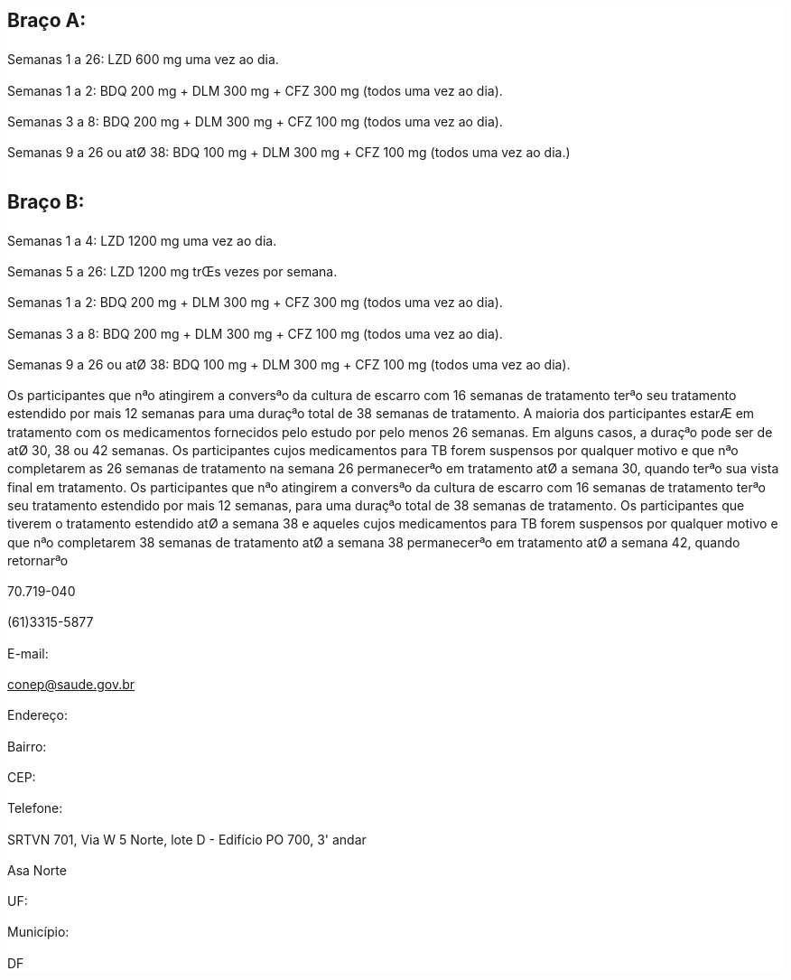 ## Braço A:

Semanas 1 a 26: LZD 600 mg uma vez ao dia.

Semanas 1 a 2: BDQ 200 mg + DLM 300 mg + CFZ 300 mg (todos uma vez ao dia).

Semanas 3 a 8: BDQ 200 mg + DLM 300 mg + CFZ 100 mg (todos uma vez ao dia).

Semanas 9 a 26 ou atØ 38: BDQ 100 mg + DLM 300 mg + CFZ 100 mg (todos uma vez ao dia.)

## Braço B:

Semanas 1 a 4: LZD 1200 mg uma vez ao dia.

Semanas 5 a 26: LZD 1200 mg trŒs vezes por semana.

Semanas 1 a 2: BDQ 200 mg + DLM 300 mg + CFZ 300 mg (todos uma vez ao dia).

Semanas 3 a 8: BDQ 200 mg + DLM 300 mg + CFZ 100 mg (todos uma vez ao dia).

Semanas 9 a 26 ou atØ 38: BDQ 100 mg + DLM 300 mg + CFZ 100 mg (todos uma vez ao dia).

Os participantes que nªo atingirem a conversªo da cultura de escarro com 16 semanas de tratamento terªo seu tratamento estendido por mais 12 semanas para uma duraçªo total de 38 semanas de tratamento. A maioria dos participantes estarÆ em tratamento com os medicamentos fornecidos pelo estudo por pelo menos 26 semanas. Em alguns casos, a duraçªo pode ser de atØ 30, 38 ou 42 semanas. Os participantes cujos medicamentos para TB forem suspensos por qualquer motivo e que nªo completarem as 26 semanas de tratamento na semana 26 permanecerªo em tratamento atØ a semana 30, quando terªo sua vista final em tratamento. Os participantes que nªo atingirem a conversªo da cultura de escarro com 16 semanas de tratamento terªo seu tratamento estendido por mais 12 semanas, para uma duraçªo total de 38 semanas de tratamento. Os participantes que tiverem o tratamento estendido atØ a semana 38 e aqueles cujos medicamentos para TB forem suspensos por qualquer motivo e que nªo completarem 38 semanas de tratamento atØ a semana 38 permanecerªo em tratamento atØ a semana 42, quando retornarªo

70.719-040

(61)3315-5877

E-mail:

conep@saude.gov.br

Endereço:

Bairro:

CEP:

Telefone:

SRTVN 701, Via W 5 Norte, lote D - Edifício PO 700, 3' andar

Asa Norte

UF:

Município:

DF
